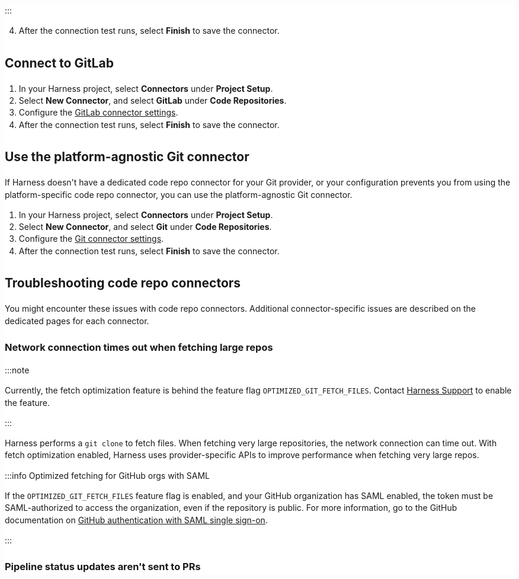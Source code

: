    :::

4. After the connection test runs, select **Finish** to save the connector.

## Connect to GitLab

1. In your Harness project, select **Connectors** under **Project Setup**.
2. Select **New Connector**, and select **GitLab** under **Code Repositories**.
3. Configure the [GitLab connector settings](./ref-source-repo-provider/git-lab-connector-settings-reference.md).
4. After the connection test runs, select **Finish** to save the connector.

## Use the platform-agnostic Git connector

If Harness doesn't have a dedicated code repo connector for your Git provider, or your configuration prevents you from using the platform-specific code repo connector, you can use the platform-agnostic Git connector.

1. In your Harness project, select **Connectors** under **Project Setup**.
2. Select **New Connector**, and select **Git** under **Code Repositories**.
3. Configure the [Git connector settings](./ref-source-repo-provider/git-connector-settings-reference.md).
4. After the connection test runs, select **Finish** to save the connector.

## Troubleshooting code repo connectors

You might encounter these issues with code repo connectors. Additional connector-specific issues are described on the dedicated pages for each connector.

### Network connection times out when fetching large repos

:::note

Currently, the fetch optimization feature is behind the feature flag `OPTIMIZED_GIT_FETCH_FILES`. Contact [Harness Support](mailto:support@harness.io) to enable the feature.

:::

Harness performs a `git clone` to fetch files. When fetching very large repositories, the network connection can time out. With fetch optimization enabled, Harness uses provider-specific APIs to improve performance when fetching very large repos.

:::info Optimized fetching for GitHub orgs with SAML

If the `OPTIMIZED_GIT_FETCH_FILES` feature flag is enabled, and your GitHub organization has SAML enabled, the token must be SAML-authorized to access the organization, even if the repository is public. For more information, go to the GitHub documentation on [GitHub authentication with SAML single sign-on](https://docs.github.com/en/enterprise-cloud@latest/authentication/authenticating-with-saml-single-sign-on/about-authentication-with-saml-single-sign-on).

:::

### Pipeline status updates aren't sent to PRs
